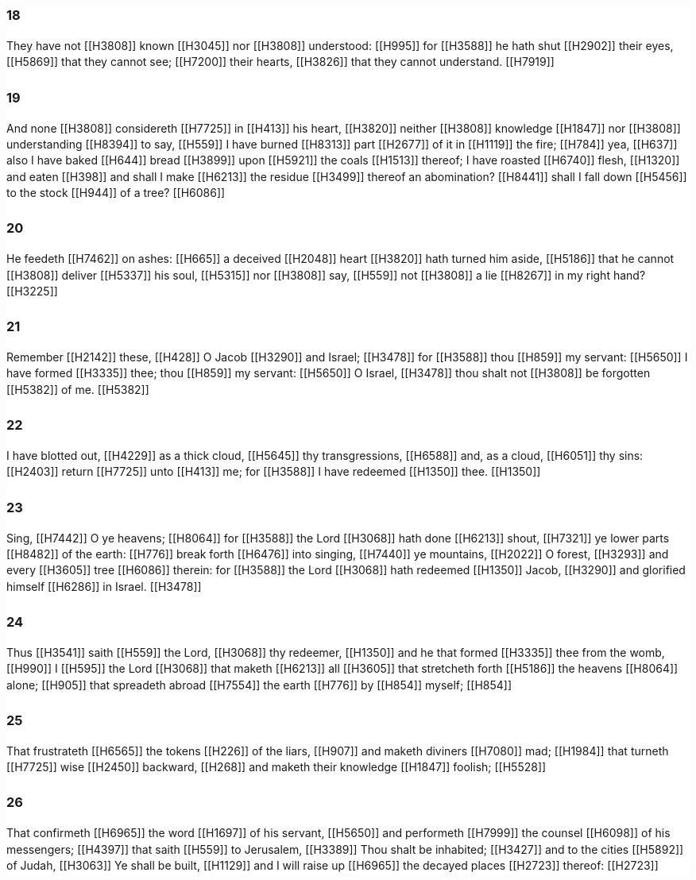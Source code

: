 ### 18
They have not [[H3808]] known [[H3045]] nor [[H3808]] understood: [[H995]] for [[H3588]] he hath shut [[H2902]] their eyes, [[H5869]] that they cannot see; [[H7200]] their hearts, [[H3826]] that they cannot understand. [[H7919]]

### 19
And none [[H3808]] considereth [[H7725]] in [[H413]] his heart, [[H3820]] neither [[H3808]] knowledge [[H1847]] nor [[H3808]] understanding [[H8394]] to say, [[H559]] I have burned [[H8313]] part [[H2677]] of it in [[H1119]] the fire; [[H784]] yea, [[H637]] also I have baked [[H644]] bread [[H3899]] upon [[H5921]] the coals [[H1513]] thereof; I have roasted [[H6740]] flesh, [[H1320]] and eaten [[H398]] and shall I make [[H6213]] the residue [[H3499]] thereof an abomination? [[H8441]] shall I fall down [[H5456]] to the stock [[H944]] of a tree? [[H6086]]

### 20
He feedeth [[H7462]] on ashes: [[H665]] a deceived [[H2048]] heart [[H3820]] hath turned him aside, [[H5186]] that he cannot [[H3808]] deliver [[H5337]] his soul, [[H5315]] nor [[H3808]] say, [[H559]] not [[H3808]] a lie [[H8267]] in my right hand? [[H3225]]

### 21
Remember [[H2142]] these, [[H428]] O Jacob [[H3290]] and Israel; [[H3478]] for [[H3588]] thou [[H859]] my servant: [[H5650]] I have formed [[H3335]] thee; thou [[H859]] my servant: [[H5650]] O Israel, [[H3478]] thou shalt not [[H3808]] be forgotten [[H5382]] of me. [[H5382]]

### 22
I have blotted out, [[H4229]] as a thick cloud, [[H5645]] thy transgressions, [[H6588]] and, as a cloud, [[H6051]] thy sins: [[H2403]] return [[H7725]] unto [[H413]] me; for [[H3588]] I have redeemed [[H1350]] thee. [[H1350]]

### 23
Sing, [[H7442]] O ye heavens; [[H8064]] for [[H3588]] the Lord [[H3068]] hath done [[H6213]] shout, [[H7321]] ye lower parts [[H8482]] of the earth: [[H776]] break forth [[H6476]] into singing, [[H7440]] ye mountains, [[H2022]] O forest, [[H3293]] and every [[H3605]] tree [[H6086]] therein: for [[H3588]] the Lord [[H3068]] hath redeemed [[H1350]] Jacob, [[H3290]] and glorified himself [[H6286]] in Israel. [[H3478]]

### 24
Thus [[H3541]] saith [[H559]] the Lord, [[H3068]] thy redeemer, [[H1350]] and he that formed [[H3335]] thee from the womb, [[H990]] I [[H595]] the Lord [[H3068]] that maketh [[H6213]] all [[H3605]] that stretcheth forth [[H5186]] the heavens [[H8064]] alone; [[H905]] that spreadeth abroad [[H7554]] the earth [[H776]] by [[H854]] myself; [[H854]]

### 25
That frustrateth [[H6565]] the tokens [[H226]] of the liars, [[H907]] and maketh diviners [[H7080]] mad; [[H1984]] that turneth [[H7725]] wise [[H2450]] backward, [[H268]] and maketh their knowledge [[H1847]] foolish; [[H5528]]

### 26
That confirmeth [[H6965]] the word [[H1697]] of his servant, [[H5650]] and performeth [[H7999]] the counsel [[H6098]] of his messengers; [[H4397]] that saith [[H559]] to Jerusalem, [[H3389]] Thou shalt be inhabited; [[H3427]] and to the cities [[H5892]] of Judah, [[H3063]] Ye shall be built, [[H1129]] and I will raise up [[H6965]] the decayed places [[H2723]] thereof: [[H2723]]

